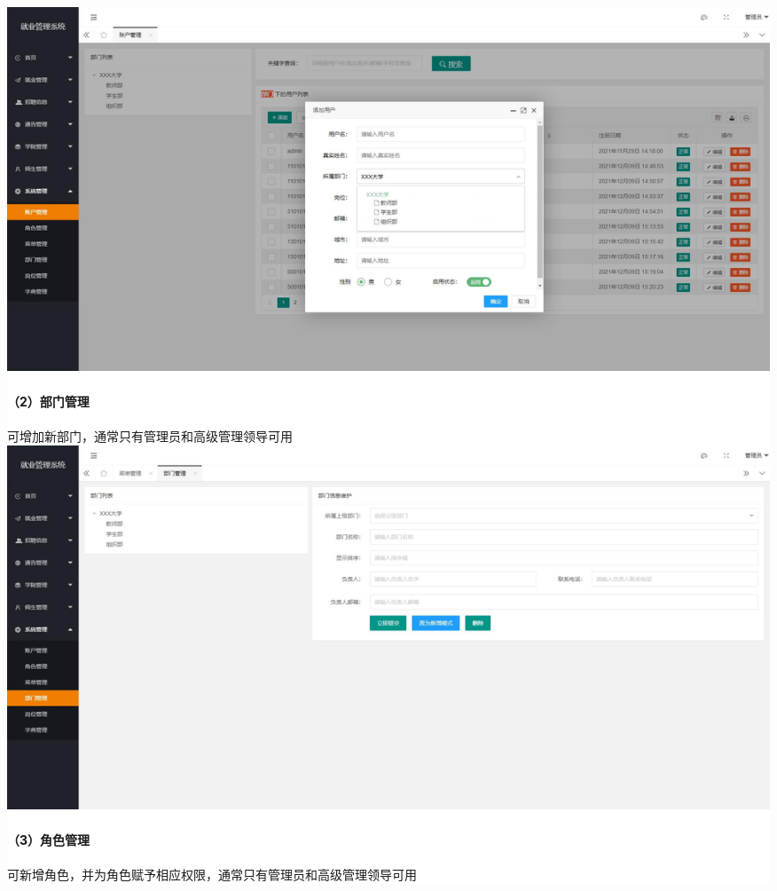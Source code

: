 ![员工管理-增加](运行图/6-1-%E7%B3%BB%E7%BB%9F%E7%AE%A1%E7%90%86-%E8%B4%A6%E6%88%B7%E7%AE%A1%E7%90%86-%E6%B7%BB%E5%8A%A0.jpg)

#### （2）部门管理
可增加新部门，通常只有管理员和高级管理领导可用
![部门管理-列表](运行图/6-4-%E7%B3%BB%E7%BB%9F%E7%AE%A1%E7%90%86-%E9%83%A8%E9%97%A8%E7%AE%A1%E7%90%86-%E6%B7%BB%E5%8A%A0.jpg)

#### （3）角色管理
可新增角色，并为角色赋予相应权限，通常只有管理员和高级管理领导可用